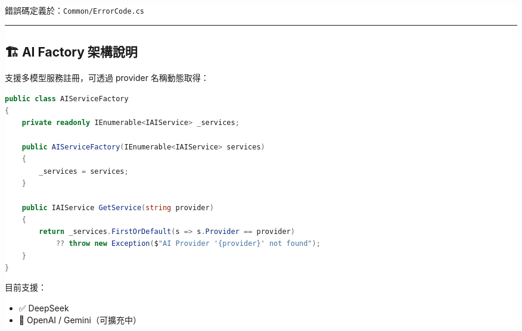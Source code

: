 錯誤碼定義於：`Common/ErrorCode.cs`

---

## 🏗️ AI Factory 架構說明

支援多模型服務註冊，可透過 provider 名稱動態取得：

```csharp
public class AIServiceFactory
{
    private readonly IEnumerable<IAIService> _services;

    public AIServiceFactory(IEnumerable<IAIService> services)
    {
        _services = services;
    }

    public IAIService GetService(string provider)
    {
        return _services.FirstOrDefault(s => s.Provider == provider)
            ?? throw new Exception($"AI Provider '{provider}' not found");
    }
}
```

目前支援：

- ✅ DeepSeek
- 🔧 OpenAI / Gemini（可擴充中）
